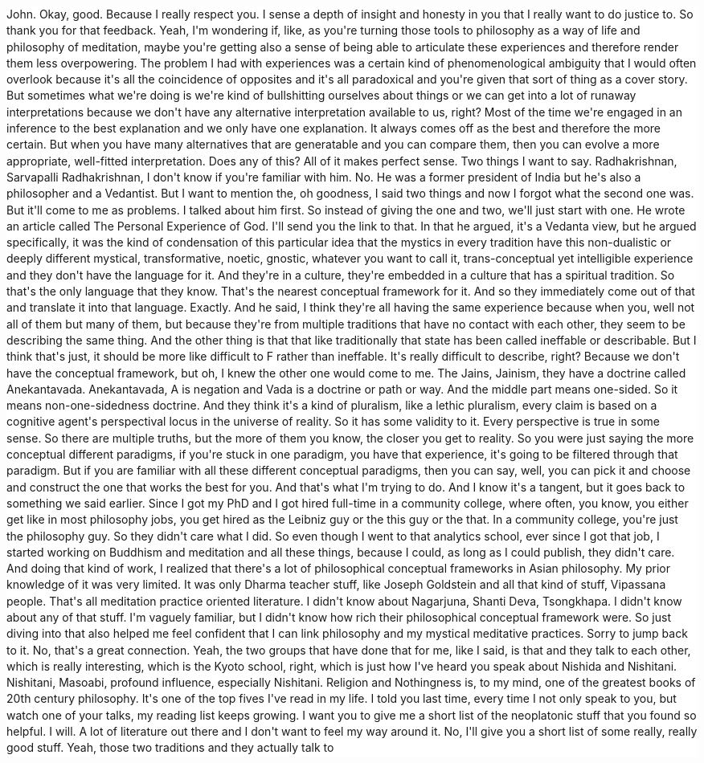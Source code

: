 John. Okay, good. Because I really respect you. I sense a depth of insight and honesty in you that I really want to do justice to. So thank you for that feedback. Yeah, I'm wondering if, like, as you're turning those tools to philosophy as a way of life and philosophy of meditation, maybe you're getting also a sense of being able to articulate these experiences and therefore render them less overpowering. The problem I had with experiences was a certain kind of phenomenological ambiguity that I would often overlook because it's all the coincidence of opposites and it's all paradoxical and you're given that sort of thing as a cover story. But sometimes what we're doing is we're kind of bullshitting ourselves about things or we can get into a lot of runaway interpretations because we don't have any alternative interpretation available to us, right? Most of the time we're engaged in an inference to the best explanation and we only have one explanation. It always comes off as the best and therefore the more certain. But when you have many alternatives that are generatable and you can compare them, then you can evolve a more appropriate, well-fitted interpretation. Does any of this? All of it makes perfect sense. Two things I want to say. Radhakrishnan, Sarvapalli Radhakrishnan, I don't know if you're familiar with him. No. He was a former president of India but he's also a philosopher and a Vedantist. But I want to mention the, oh goodness, I said two things and now I forgot what the second one was. But it'll come to me as problems. I talked about him first. So instead of giving the one and two, we'll just start with one. He wrote an article called The Personal Experience of God. I'll send you the link to that. In that he argued, it's a Vedanta view, but he argued specifically, it was the kind of condensation of this particular idea that the mystics in every tradition have this non-dualistic or deeply different mystical, transformative, noetic, gnostic, whatever you want to call it, trans-conceptual yet intelligible experience and they don't have the language for it. And they're in a culture, they're embedded in a culture that has a spiritual tradition. So that's the only language that they know. That's the nearest conceptual framework for it. And so they immediately come out of that and translate it into that language. Exactly. And he said, I think they're all having the same experience because when you, well not all of them but many of them, but because they're from multiple traditions that have no contact with each other, they seem to be describing the same thing. And the other thing is that that like traditionally that state has been called ineffable or describable. But I think that's just, it should be more like difficult to F rather than ineffable. It's really difficult to describe, right? Because we don't have the conceptual framework, but oh, I knew the other one would come to me. The Jains, Jainism, they have a doctrine called Anekantavada. Anekantavada, A is negation and Vada is a doctrine or path or way. And the middle part means one-sided. So it means non-one-sidedness doctrine. And they think it's a kind of pluralism, like a lethic pluralism, every claim is based on a cognitive agent's perspectival locus in the universe of reality. So it has some validity to it. Every perspective is true in some sense. So there are multiple truths, but the more of them you know, the closer you get to reality. So you were just saying the more conceptual different paradigms, if you're stuck in one paradigm, you have that experience, it's going to be filtered through that paradigm. But if you are familiar with all these different conceptual paradigms, then you can say, well, you can pick it and choose and construct the one that works the best for you. And that's what I'm trying to do. And I know it's a tangent, but it goes back to something we said earlier. Since I got my PhD and I got hired full-time in a community college, where often, you know, you either get like in most philosophy jobs, you get hired as the Leibniz guy or the this guy or the that. In a community college, you're just the philosophy guy. So they didn't care what I did. So even though I went to that analytics school, ever since I got that job, I started working on Buddhism and meditation and all these things, because I could, as long as I could publish, they didn't care. And doing that kind of work, I realized that there's a lot of philosophical conceptual frameworks in Asian philosophy. My prior knowledge of it was very limited. It was only Dharma teacher stuff, like Joseph Goldstein and all that kind of stuff, Vipassana people. That's all meditation practice oriented literature. I didn't know about Nagarjuna, Shanti Deva, Tsongkhapa. I didn't know about any of that stuff. I'm vaguely familiar, but I didn't know how rich their philosophical conceptual framework were. So just diving into that also helped me feel confident that I can link philosophy and my mystical meditative practices. Sorry to jump back to it. No, that's a great connection. Yeah, the two groups that have done that for me, like I said, is that and they talk to each other, which is really interesting, which is the Kyoto school, right, which is just how I've heard you speak about Nishida and Nishitani. Nishitani, Masoabi, profound influence, especially Nishitani. Religion and Nothingness is, to my mind, one of the greatest books of 20th century philosophy. It's one of the top fives I've read in my life. I told you last time, every time I not only speak to you, but watch one of your talks, my reading list keeps growing. I want you to give me a short list of the neoplatonic stuff that you found so helpful. I will. A lot of literature out there and I don't want to feel my way around it. No, I'll give you a short list of some really, really good stuff. Yeah, those two traditions and they actually talk to
